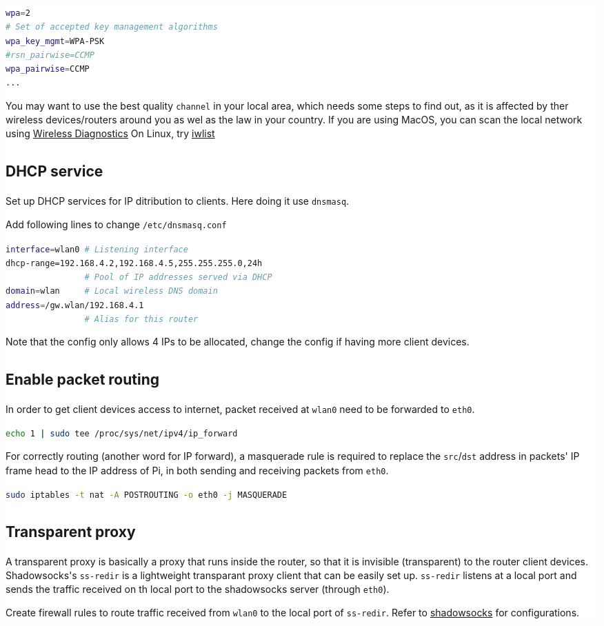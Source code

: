 ``` bash
wpa=2
# Set of accepted key management algorithms
wpa_key_mgmt=WPA-PSK
#rsn_pairwise=CCMP
wpa_pairwise=CCMP
...
```

You may want to use the best quality `channel` in your local area, which needs some steps to find out, as it is affected by ther wireless devices/routers around you as wel as the law in your country.
If you are using MacOS, you can scan the local network using [Wireless Diagnostics](https://www.chriswrites.com/boosting-your-wi-fi-time-to-change-the-channel/)
On Linux, try [iwlist](https://linux.die.net/man/8/iwlist)

## DHCP service
Set up DHCP services for IP ditribution to clients. Here doing it use `dnsmasq`.

Add following lines to change `/etc/dnsmasq.conf`
``` bash
interface=wlan0 # Listening interface
dhcp-range=192.168.4.2,192.168.4.5,255.255.255.0,24h
                # Pool of IP addresses served via DHCP
domain=wlan     # Local wireless DNS domain
address=/gw.wlan/192.168.4.1
                # Alias for this router
```

Note that the config only allows 4 IPs to be allocated, change the config if having more client devices.

## Enable packet routing
In order to get client devices access to internet, packet received at `wlan0` need to be forwarded to `eth0`.
``` bash
echo 1 | sudo tee /proc/sys/net/ipv4/ip_forward
```

For correctly routing (another word for IP forward), a masquerade rule is required to replace the `src`/`dst` address in packets' IP frame head to the IP address of Pi, in both sending and receiving packets from `eth0`.
``` bash
sudo iptables -t nat -A POSTROUTING -o eth0 -j MASQUERADE
```

## Transparent proxy
A transparent proxy is basically a proxy that runs inside the router, so that it is invisible (transparent) to the router client devices.
Shadowsocks's `ss-redir` is a lightweight transparant proxy client that can be easily set up. 
`ss-redir` listens at a local port and sends the traffic received on th local port to the shadowsocks server (through `eth0`).

Create firewall rules to route traffic received from `wlan0` to the local port of `ss-redir`.
Refer to [shadowsocks](https://github.com/shadowsocks/shadowsocks-libev#transparent-proxy) for configurations.
